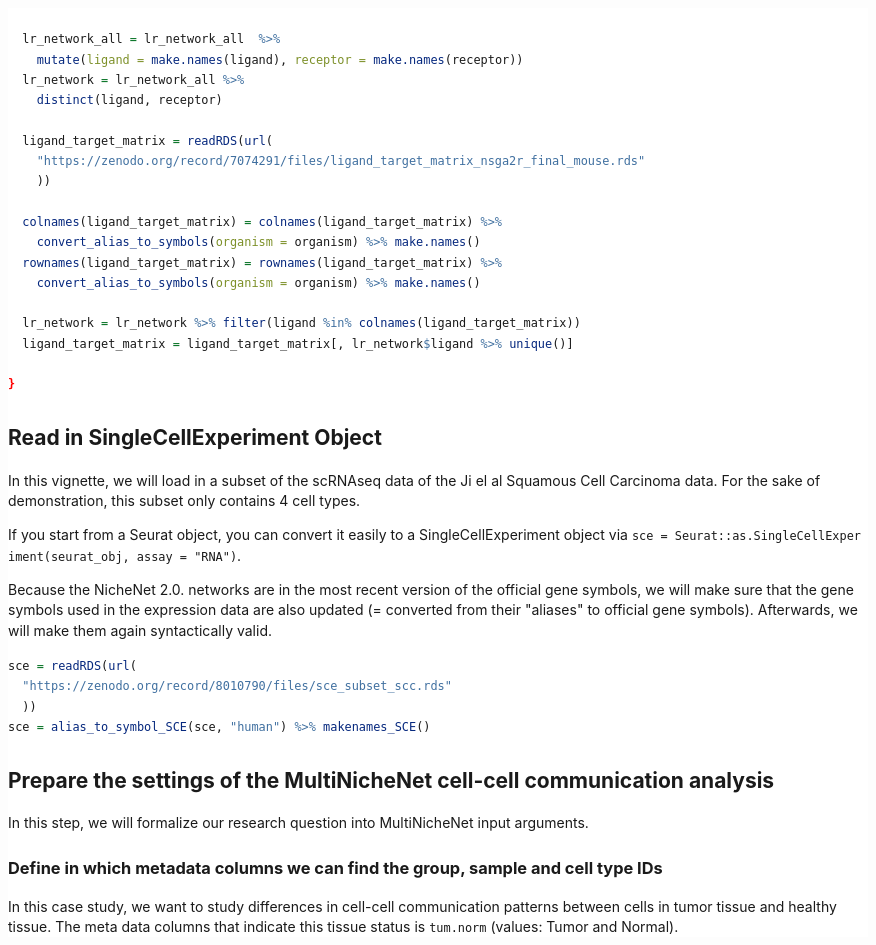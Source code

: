 ```r
  
  lr_network_all = lr_network_all  %>% 
    mutate(ligand = make.names(ligand), receptor = make.names(receptor)) 
  lr_network = lr_network_all %>% 
    distinct(ligand, receptor)
  
  ligand_target_matrix = readRDS(url(
    "https://zenodo.org/record/7074291/files/ligand_target_matrix_nsga2r_final_mouse.rds"
    ))
  
  colnames(ligand_target_matrix) = colnames(ligand_target_matrix) %>% 
    convert_alias_to_symbols(organism = organism) %>% make.names()
  rownames(ligand_target_matrix) = rownames(ligand_target_matrix) %>% 
    convert_alias_to_symbols(organism = organism) %>% make.names()
  
  lr_network = lr_network %>% filter(ligand %in% colnames(ligand_target_matrix))
  ligand_target_matrix = ligand_target_matrix[, lr_network$ligand %>% unique()]
  
}
```

## Read in SingleCellExperiment Object

In this vignette, we will load in a subset of the scRNAseq data of the Ji el al Squamous Cell Carcinoma data. For the sake of demonstration, this subset only contains 4 cell types. 

If you start from a Seurat object, you can convert it easily to a SingleCellExperiment object via `sce = Seurat::as.SingleCellExperiment(seurat_obj, assay = "RNA")`.

Because the NicheNet 2.0. networks are in the most recent version of the official gene symbols, we will make sure that the gene symbols used in the expression data are also updated (= converted from their "aliases" to official gene symbols). Afterwards, we will make them again syntactically valid. 


```r
sce = readRDS(url(
  "https://zenodo.org/record/8010790/files/sce_subset_scc.rds"
  ))
sce = alias_to_symbol_SCE(sce, "human") %>% makenames_SCE()
```

## Prepare the settings of the MultiNicheNet cell-cell communication analysis

In this step, we will formalize our research question into MultiNicheNet input arguments.

### Define in which metadata columns we can find the **group**, **sample** and **cell type** IDs

In this case study, we want to study differences in cell-cell communication patterns between cells in tumor tissue and healthy tissue. The meta data columns that indicate this tissue status is `tum.norm` (values: Tumor and Normal). 
